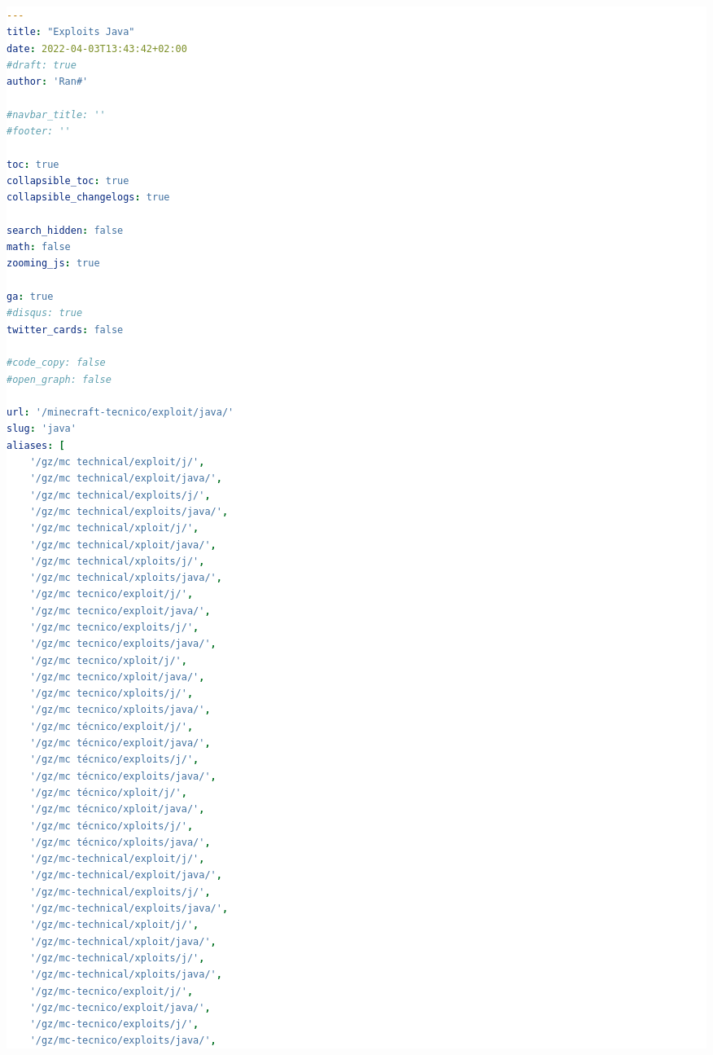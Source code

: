 ```yaml
---
title: "Exploits Java"
date: 2022-04-03T13:43:42+02:00
#draft: true
author: 'Ran#'

#navbar_title: ''
#footer: ''

toc: true
collapsible_toc: true
collapsible_changelogs: true

search_hidden: false
math: false
zooming_js: true

ga: true
#disqus: true
twitter_cards: false

#code_copy: false
#open_graph: false

url: '/minecraft-tecnico/exploit/java/'
slug: 'java'
aliases: [
    '/gz/mc technical/exploit/j/',
    '/gz/mc technical/exploit/java/',
    '/gz/mc technical/exploits/j/',
    '/gz/mc technical/exploits/java/',
    '/gz/mc technical/xploit/j/',
    '/gz/mc technical/xploit/java/',
    '/gz/mc technical/xploits/j/',
    '/gz/mc technical/xploits/java/',
    '/gz/mc tecnico/exploit/j/',
    '/gz/mc tecnico/exploit/java/',
    '/gz/mc tecnico/exploits/j/',
    '/gz/mc tecnico/exploits/java/',
    '/gz/mc tecnico/xploit/j/',
    '/gz/mc tecnico/xploit/java/',
    '/gz/mc tecnico/xploits/j/',
    '/gz/mc tecnico/xploits/java/',
    '/gz/mc técnico/exploit/j/',
    '/gz/mc técnico/exploit/java/',
    '/gz/mc técnico/exploits/j/',
    '/gz/mc técnico/exploits/java/',
    '/gz/mc técnico/xploit/j/',
    '/gz/mc técnico/xploit/java/',
    '/gz/mc técnico/xploits/j/',
    '/gz/mc técnico/xploits/java/',
    '/gz/mc-technical/exploit/j/',
    '/gz/mc-technical/exploit/java/',
    '/gz/mc-technical/exploits/j/',
    '/gz/mc-technical/exploits/java/',
    '/gz/mc-technical/xploit/j/',
    '/gz/mc-technical/xploit/java/',
    '/gz/mc-technical/xploits/j/',
    '/gz/mc-technical/xploits/java/',
    '/gz/mc-tecnico/exploit/j/',
    '/gz/mc-tecnico/exploit/java/',
    '/gz/mc-tecnico/exploits/j/',
    '/gz/mc-tecnico/exploits/java/',
```